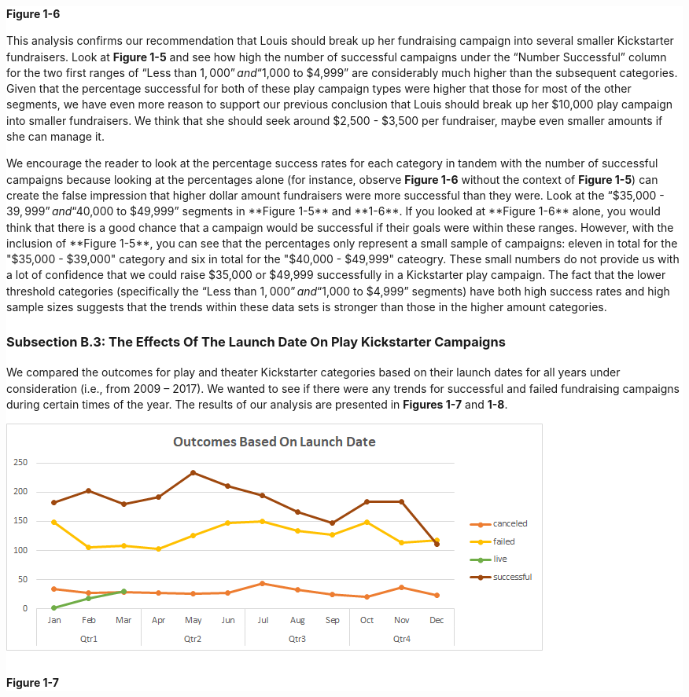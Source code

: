 **Figure 1-6**

This analysis confirms our recommendation that Louis should break up her fundraising campaign into several smaller Kickstarter fundraisers. Look at **Figure 1-5** and see how high the number of successful campaigns under the “Number Successful” column for the two first ranges of “Less than $1,000” and “$1,000 to $4,999” are considerably much higher than the subsequent categories. Given that the percentage successful for both of these play campaign types were higher that those for most of the other segments, we have even more reason to support our previous conclusion that Louis should break up her $10,000 play campaign into smaller fundraisers. We think that she should seek around $2,500 - $3,500 per fundraiser, maybe even smaller amounts if she can manage it. 

We encourage the reader to look at the percentage success rates for each category in tandem with the number of successful campaigns because looking at the percentages alone (for instance, observe **Figure 1-6** without the context of **Figure 1-5**) can create the false impression that higher dollar amount fundraisers were more successful than they were. Look at the “$35,000 - $39,999” and “$40,000 to $49,999” segments in **Figure 1-5** and **1-6**. If you looked at **Figure 1-6** alone, you would think that there is a good chance that a campaign would be successful if their goals were within these ranges. However, with the inclusion of **Figure 1-5**, you can see that the percentages only represent a small sample of campaigns: eleven in total for the "$35,000 - $39,000" category and six in total for the "$40,000 - $49,999" cateogry. These small numbers do not provide us with a lot of confidence that we could raise $35,000 or $49,999 successfully in a Kickstarter play campaign. The fact that the lower threshold categories (specifically the “Less than $1,000” and “$1,000 to $4,999” segments) have both high success rates and high sample sizes suggests that the trends within these data sets is stronger than those in the higher amount categories.

### Subsection B.3: The Effects Of The Launch Date On Play Kickstarter Campaigns

We compared the outcomes for play and theater Kickstarter categories based on their launch dates for all years under consideration (i.e., from 2009 – 2017). We wanted to see if there were any trends for successful and failed fundraising campaigns during certain times of the year. The results of our analysis are presented in **Figures 1-7** and **1-8**. 

<img src='images/Outcomes Based On Launch Date.png'>

**Figure 1-7**
